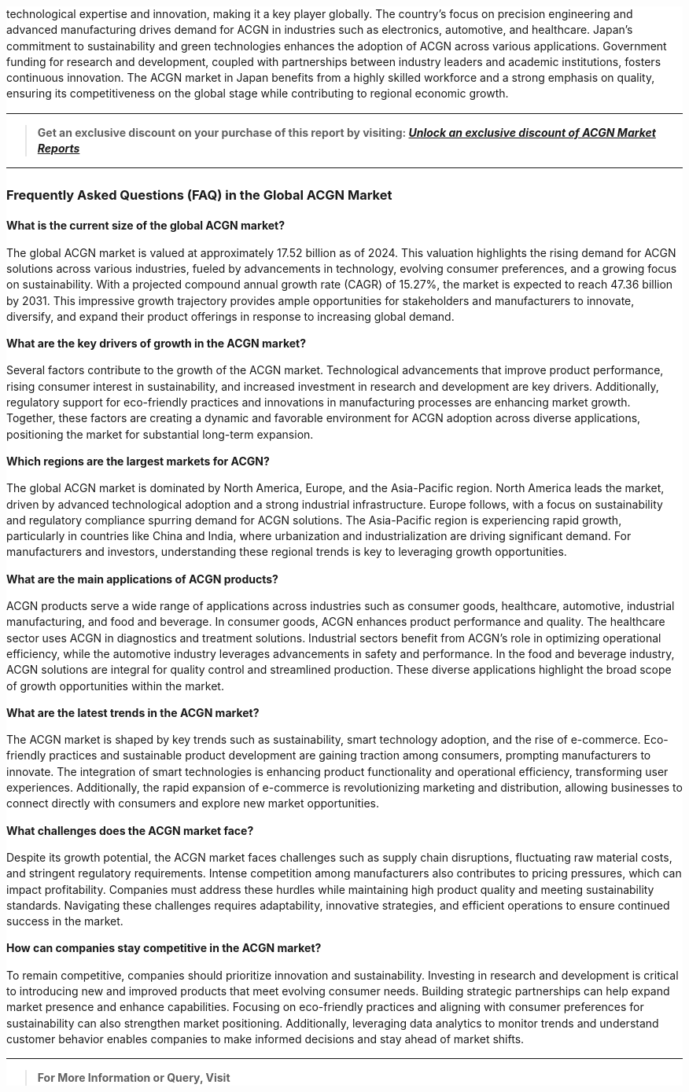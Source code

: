 technological expertise and innovation, making it a key player globally. The country&rsquo;s focus on precision engineering and advanced manufacturing drives demand for ACGN in industries such as electronics, automotive, and healthcare. Japan&rsquo;s commitment to sustainability and green technologies enhances the adoption of ACGN across various applications. Government funding for research and development, coupled with partnerships between industry leaders and academic institutions, fosters continuous innovation. The ACGN market in Japan benefits from a highly skilled workforce and a strong emphasis on quality, ensuring its competitiveness on the global stage while contributing to regional economic growth.</p><hr /><blockquote><p><strong>Get an exclusive discount on your purchase of this report by visiting: <em><a href="://marketresearchpulse.com/ask-for-discount/86889?utm_source=Github&amp;utm_medium=0111">Unlock an exclusive discount of ACGN Market Reports</a></em>&nbsp;</strong></p></blockquote><hr /><h3>Frequently Asked Questions (FAQ) in the Global ACGN Market</h3><p><strong>What is the current size of the global ACGN market?</strong></p><p>The global ACGN market is valued at approximately 17.52 billion as of 2024. This valuation highlights the rising demand for ACGN solutions across various industries, fueled by advancements in technology, evolving consumer preferences, and a growing focus on sustainability. With a projected compound annual growth rate (CAGR) of 15.27%, the market is expected to reach 47.36 billion by 2031. This impressive growth trajectory provides ample opportunities for stakeholders and manufacturers to innovate, diversify, and expand their product offerings in response to increasing global demand.</p><p><strong>What are the key drivers of growth in the ACGN market?</strong></p><p>Several factors contribute to the growth of the ACGN market. Technological advancements that improve product performance, rising consumer interest in sustainability, and increased investment in research and development are key drivers. Additionally, regulatory support for eco-friendly practices and innovations in manufacturing processes are enhancing market growth. Together, these factors are creating a dynamic and favorable environment for ACGN adoption across diverse applications, positioning the market for substantial long-term expansion.</p><p><strong>Which regions are the largest markets for ACGN?</strong></p><p>The global ACGN market is dominated by North America, Europe, and the Asia-Pacific region. North America leads the market, driven by advanced technological adoption and a strong industrial infrastructure. Europe follows, with a focus on sustainability and regulatory compliance spurring demand for ACGN solutions. The Asia-Pacific region is experiencing rapid growth, particularly in countries like China and India, where urbanization and industrialization are driving significant demand. For manufacturers and investors, understanding these regional trends is key to leveraging growth opportunities.</p><p><strong>What are the main applications of ACGN products?</strong></p><p>ACGN products serve a wide range of applications across industries such as consumer goods, healthcare, automotive, industrial manufacturing, and food and beverage. In consumer goods, ACGN enhances product performance and quality. The healthcare sector uses ACGN in diagnostics and treatment solutions. Industrial sectors benefit from ACGN&rsquo;s role in optimizing operational efficiency, while the automotive industry leverages advancements in safety and performance. In the food and beverage industry, ACGN solutions are integral for quality control and streamlined production. These diverse applications highlight the broad scope of growth opportunities within the market.</p><p><strong>What are the latest trends in the ACGN market?</strong></p><p>The ACGN market is shaped by key trends such as sustainability, smart technology adoption, and the rise of e-commerce. Eco-friendly practices and sustainable product development are gaining traction among consumers, prompting manufacturers to innovate. The integration of smart technologies is enhancing product functionality and operational efficiency, transforming user experiences. Additionally, the rapid expansion of e-commerce is revolutionizing marketing and distribution, allowing businesses to connect directly with consumers and explore new market opportunities.</p><p><strong>What challenges does the ACGN market face?</strong></p><p>Despite its growth potential, the ACGN market faces challenges such as supply chain disruptions, fluctuating raw material costs, and stringent regulatory requirements. Intense competition among manufacturers also contributes to pricing pressures, which can impact profitability. Companies must address these hurdles while maintaining high product quality and meeting sustainability standards. Navigating these challenges requires adaptability, innovative strategies, and efficient operations to ensure continued success in the market.</p><p><strong>How can companies stay competitive in the ACGN market?</strong></p><p>To remain competitive, companies should prioritize innovation and sustainability. Investing in research and development is critical to introducing new and improved products that meet evolving consumer needs. Building strategic partnerships can help expand market presence and enhance capabilities. Focusing on eco-friendly practices and aligning with consumer preferences for sustainability can also strengthen market positioning. Additionally, leveraging data analytics to monitor trends and understand customer behavior enables companies to make informed decisions and stay ahead of market shifts.</p><hr /><blockquote><p><strong>For More Information or Query, Visit